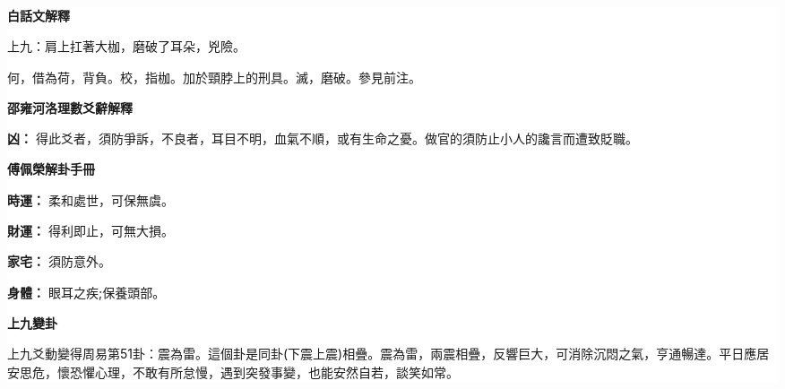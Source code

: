 **白話文解釋** 

上九：肩上扛著大枷，磨破了耳朵，兇險。

何，借為荷，背負。校，指枷。加於頸脖上的刑具。滅，磨破。參見前注。

**邵雍河洛理數爻辭解釋** 

**凶：** 得此爻者，須防爭訴，不良者，耳目不明，血氣不順，或有生命之憂。做官的須防止小人的讒言而遭致貶職。

**傅佩榮解卦手冊** 

**時運：** 柔和處世，可保無虞。

**財運：** 得利即止，可無大損。

**家宅：** 須防意外。

**身體：** 眼耳之疾;保養頭部。

**上九變卦** 

上九爻動變得周易第51卦：震為雷。這個卦是同卦(下震上震)相疊。震為雷，兩震相疊，反響巨大，可消除沉悶之氣，亨通暢達。平日應居安思危，懷恐懼心理，不敢有所怠慢，遇到突發事變，也能安然自若，談笑如常。